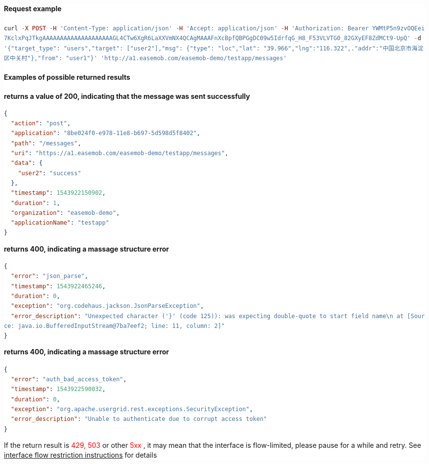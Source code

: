 #### Request example

``` php
curl -X POST -H 'Content-Type: application/json' -H 'Accept: application/json' -H 'Authorization: Bearer YWMtP5n9zvOQEei7KclxPqJTkgAAAAAAAAAAAAAAAAAAAAGL4CTw6XgR6LaXXVmNX4QCAgMAAAFnXcBpfQBPGgDC09w5IdrfqG_H8_F53VLVTG0_82GXyEF8ZdMCt9-UpQ' -d '{"target_type": "users","target": ["user2"],"msg": {"type": "loc","lat": "39.966","lng":"116.322",."addr":"中国北京市海淀区中关村"},"from": "user1"}' 'http://a1.easemob.com/easemob-demo/testapp/messages'
```

#### Examples of possible returned results

**returns a value of 200, indicating that the message was sent successfully**

``` json
{
  "action": "post",
  "application": "8be024f0-e978-11e8-b697-5d598d5f8402",
  "path": "/messages",
  "uri": "https://a1.easemob.com/easemob-demo/testapp/messages",
  "data": {
    "user2": "success"
  },
  "timestamp": 1543922150902,
  "duration": 1,
  "organization": "easemob-demo",
  "applicationName": "testapp"
}
```

**returns 400, indicating a massage structure error**

``` json
{
  "error": "json_parse",
  "timestamp": 1543922465246,
  "duration": 0,
  "exception": "org.codehaus.jackson.JsonParseException",
  "error_description": "Unexpected character ('}' (code 125)): was expecting double-quote to start field name\n at [Source: java.io.BufferedInputStream@7ba7eef2; line: 11, column: 2]"
}
```

**returns 400, indicating a massage structure error**

``` json
{
  "error": "auth_bad_access_token",
  "timestamp": 1543922590032,
  "duration": 0,
  "exception": "org.apache.usergrid.rest.exceptions.SecurityException",
  "error_description": "Unable to authenticate due to corrupt access token"
}
```

If the return result is <font color='red'> 429, 503 </font> or other <font color='red'> 5xx </font>, it may mean that the interface is flow-limited, please pause for a while and retry. See [interface flow restriction instructions](/server_rest_interface_flow_limiting_instructions.html) for details
